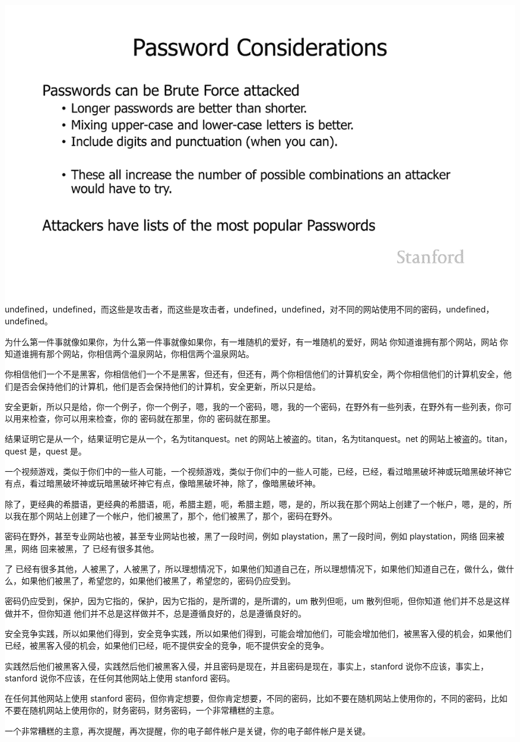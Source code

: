 ![](img/5442aceca01a0bd82018d506da75d0c7_34.png)

undefined，undefined，而这些是攻击者，而这些是攻击者，undefined，undefined，对不同的网站使用不同的密码，undefined，undefined。

为什么第一件事就像如果你，为什么第一件事就像如果你，有一堆随机的爱好，有一堆随机的爱好，网站 你知道谁拥有那个网站，网站 你知道谁拥有那个网站，你相信两个温泉网站，你相信两个温泉网站。

你相信他们一个不是黑客，你相信他们一个不是黑客，但还有，但还有，两个你相信他们的计算机安全，两个你相信他们的计算机安全，他们是否会保持他们的计算机，他们是否会保持他们的计算机，安全更新，所以只是给。

安全更新，所以只是给，你一个例子，你一个例子，嗯，我的一个密码，嗯，我的一个密码，在野外有一些列表，在野外有一些列表，你可以用来检查，你可以用来检查，你的 密码就在那里，你的 密码就在那里。

结果证明它是从一个，结果证明它是从一个，名为titanquest。net 的网站上被盗的。titan，名为titanquest。net 的网站上被盗的。titan，quest 是，quest 是。

一个视频游戏，类似于你们中的一些人可能，一个视频游戏，类似于你们中的一些人可能，已经，已经，看过暗黑破坏神或玩暗黑破坏神它有点，看过暗黑破坏神或玩暗黑破坏神它有点，像暗黑破坏神，除了，像暗黑破坏神。

除了，更经典的希腊语，更经典的希腊语，呃，希腊主题，呃，希腊主题，嗯，是的，所以我在那个网站上创建了一个帐户，嗯，是的，所以我在那个网站上创建了一个帐户，他们被黑了，那个，他们被黑了，那个，密码在野外。

密码在野外，甚至专业网站也被，甚至专业网站也被，黑了一段时间，例如 playstation，黑了一段时间，例如 playstation，网络 回来被黑，网络 回来被黑，了 已经有很多其他。

了 已经有很多其他，人被黑了，人被黑了，所以理想情况下，如果他们知道自己在，所以理想情况下，如果他们知道自己在，做什么，做什么，如果他们被黑了，希望您的，如果他们被黑了，希望您的，密码仍应受到。

密码仍应受到，保护，因为它指的，保护，因为它指的，是所谓的，是所谓的，um 散列但呃，um 散列但呃，但你知道 他们并不总是这样做并不，但你知道 他们并不总是这样做并不，总是遵循良好的，总是遵循良好的。

安全竞争实践，所以如果他们得到，安全竞争实践，所以如果他们得到，可能会增加他们，可能会增加他们，被黑客入侵的机会，如果他们已经，被黑客入侵的机会，如果他们已经，呃不提供安全的竞争，呃不提供安全的竞争。

实践然后他们被黑客入侵，实践然后他们被黑客入侵，并且密码是现在，并且密码是现在，事实上，stanford 说你不应该，事实上，stanford 说你不应该，在任何其他网站上使用 stanford 密码。

在任何其他网站上使用 stanford 密码，但你肯定想要，但你肯定想要，不同的密码，比如不要在随机网站上使用你的，不同的密码，比如不要在随机网站上使用你的，财务密码，财务密码，一个非常糟糕的主意。

一个非常糟糕的主意，再次提醒，再次提醒，你的电子邮件帐户是关键，你的电子邮件帐户是关键。

